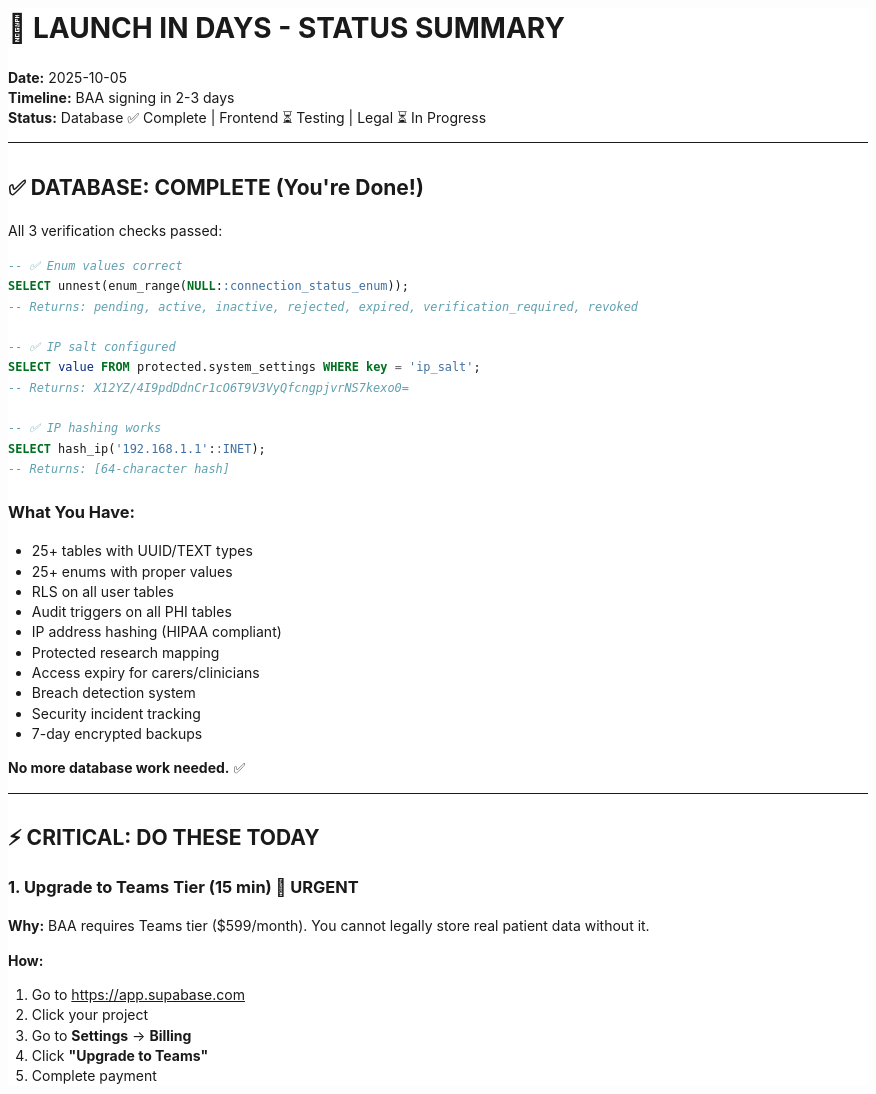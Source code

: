 # 🚀 LAUNCH IN DAYS - STATUS SUMMARY

**Date:** 2025-10-05  
**Timeline:** BAA signing in 2-3 days  
**Status:** Database ✅ Complete | Frontend ⏳ Testing | Legal ⏳ In Progress

---

## ✅ DATABASE: COMPLETE (You're Done!)

All 3 verification checks passed:

```sql
-- ✅ Enum values correct
SELECT unnest(enum_range(NULL::connection_status_enum));
-- Returns: pending, active, inactive, rejected, expired, verification_required, revoked

-- ✅ IP salt configured
SELECT value FROM protected.system_settings WHERE key = 'ip_salt';
-- Returns: X12YZ/4I9pdDdnCr1cO6T9V3VyQfcngpjvrNS7kexo0=

-- ✅ IP hashing works
SELECT hash_ip('192.168.1.1'::INET);
-- Returns: [64-character hash]
```

### What You Have:
- 25+ tables with UUID/TEXT types
- 25+ enums with proper values
- RLS on all user tables
- Audit triggers on all PHI tables
- IP address hashing (HIPAA compliant)
- Protected research mapping
- Access expiry for carers/clinicians
- Breach detection system
- Security incident tracking
- 7-day encrypted backups

**No more database work needed.** ✅

---

## ⚡ CRITICAL: DO THESE TODAY

### 1. Upgrade to Teams Tier (15 min) 🔴 URGENT

**Why:** BAA requires Teams tier ($599/month). You cannot legally store real patient data without it.

**How:**
1. Go to https://app.supabase.com
2. Click your project
3. Go to **Settings** → **Billing**
4. Click **"Upgrade to Teams"**
5. Complete payment
